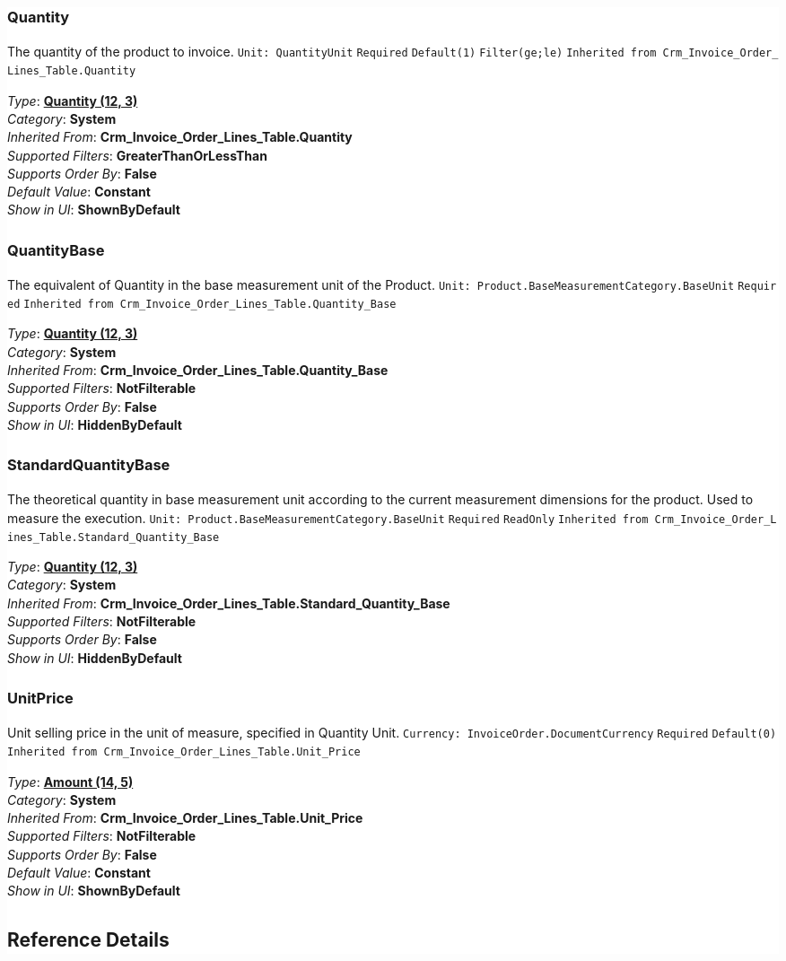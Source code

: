 ### Quantity

The quantity of the product to invoice. `Unit: QuantityUnit` `Required` `Default(1)` `Filter(ge;le)` `Inherited from Crm_Invoice_Order_Lines_Table.Quantity`

_Type_: **[Quantity (12, 3)](../data-types.md#quantity)**  
_Category_: **System**  
_Inherited From_: **Crm_Invoice_Order_Lines_Table.Quantity**  
_Supported Filters_: **GreaterThanOrLessThan**  
_Supports Order By_: **False**  
_Default Value_: **Constant**  
_Show in UI_: **ShownByDefault**  

### QuantityBase

The equivalent of Quantity in the base measurement unit of the Product. `Unit: Product.BaseMeasurementCategory.BaseUnit` `Required` `Inherited from Crm_Invoice_Order_Lines_Table.Quantity_Base`

_Type_: **[Quantity (12, 3)](../data-types.md#quantity)**  
_Category_: **System**  
_Inherited From_: **Crm_Invoice_Order_Lines_Table.Quantity_Base**  
_Supported Filters_: **NotFilterable**  
_Supports Order By_: **False**  
_Show in UI_: **HiddenByDefault**  

### StandardQuantityBase

The theoretical quantity in base measurement unit according to the current measurement dimensions for the product. Used to measure the execution. `Unit: Product.BaseMeasurementCategory.BaseUnit` `Required` `ReadOnly` `Inherited from Crm_Invoice_Order_Lines_Table.Standard_Quantity_Base`

_Type_: **[Quantity (12, 3)](../data-types.md#quantity)**  
_Category_: **System**  
_Inherited From_: **Crm_Invoice_Order_Lines_Table.Standard_Quantity_Base**  
_Supported Filters_: **NotFilterable**  
_Supports Order By_: **False**  
_Show in UI_: **HiddenByDefault**  

### UnitPrice

Unit selling price in the unit of measure, specified in Quantity Unit. `Currency: InvoiceOrder.DocumentCurrency` `Required` `Default(0)` `Inherited from Crm_Invoice_Order_Lines_Table.Unit_Price`

_Type_: **[Amount (14, 5)](../data-types.md#amount)**  
_Category_: **System**  
_Inherited From_: **Crm_Invoice_Order_Lines_Table.Unit_Price**  
_Supported Filters_: **NotFilterable**  
_Supports Order By_: **False**  
_Default Value_: **Constant**  
_Show in UI_: **ShownByDefault**  


## Reference Details

